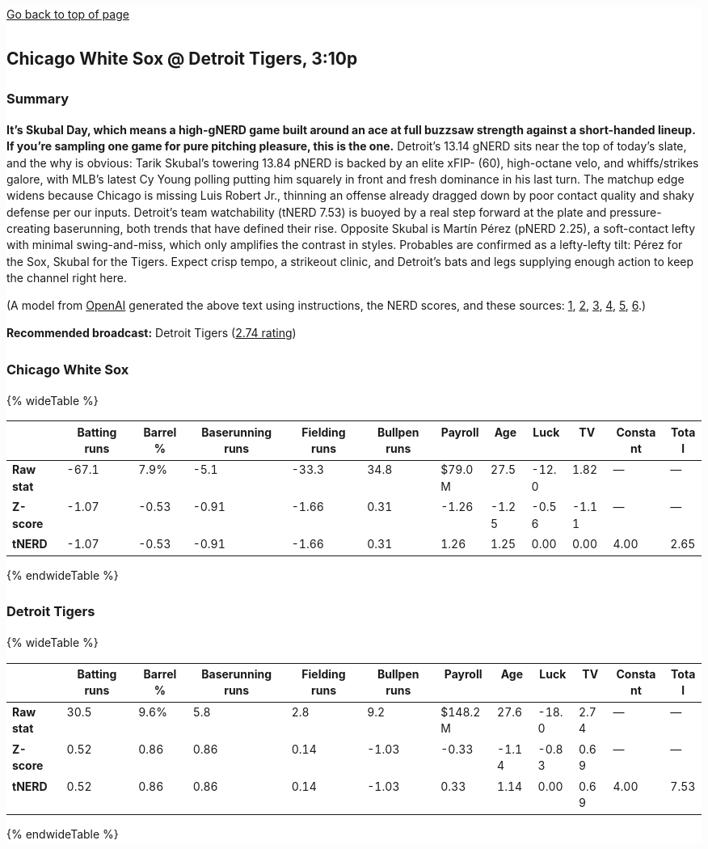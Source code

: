 
[Go back to top of page](#)

## Chicago White Sox @ Detroit Tigers, 3:10p

### Summary

**It’s Skubal Day, which means a high-gNERD game built around an ace at full buzzsaw strength against a short-handed lineup. If you’re sampling one game for pure pitching pleasure, this is the one.** Detroit’s 13.14 gNERD sits near the top of today’s slate, and the why is obvious: Tarik Skubal’s towering 13.84 pNERD is backed by an elite xFIP- (60), high-octane velo, and whiffs/strikes galore, with MLB’s latest Cy Young polling putting him squarely in front and fresh dominance in his last turn.  The matchup edge widens because Chicago is missing Luis Robert Jr., thinning an offense already dragged down by poor contact quality and shaky defense per our inputs.  Detroit’s team watchability (tNERD 7.53) is buoyed by a real step forward at the plate and pressure-creating baserunning, both trends that have defined their rise.  Opposite Skubal is Martín Pérez (pNERD 2.25), a soft-contact lefty with minimal swing-and-miss, which only amplifies the contrast in styles. Probables are confirmed as a lefty-lefty tilt: Pérez for the Sox, Skubal for the Tigers.  Expect crisp tempo, a strikeout clinic, and Detroit’s bats and legs supplying enough action to keep the channel right here.

(A model from [OpenAI](https://www.openai.com) generated the above text using instructions, the NERD scores, and these sources: [1](https://www.mlb.com/news/tarik-skubal-paul-skenes-lead-latest-2025-cy-young-poll?utm_source=openai), [2](https://www.reuters.com/sports/baseball/tarik-skubal-shines-tigers-take-down-royals--flm-2025-08-31/?utm_source=openai), [3](https://www.foxsports.com/articles/mlb/white-sox-place-center-fielder-luis-robert-jr-on-the-10day-il-with-a-left-hamstring-strain?utm_source=openai), [4](https://www.mlb.com/news/tigers-improved-offense-in-2025?utm_source=openai), [5](https://www.foxsports.com/mlb/chicago-white-sox-vs-detroit-tigers-sep-06-2025-game-boxscore-93286?utm_source=openai), [6](https://www.blessyouboys.com/detroit-tigers-previews/81425/detroit-tigers-preview-chicago-white-sox-skubal-perez?utm_source=openai).)

**Recommended broadcast:** Detroit Tigers ([2.74 rating](https://awfulannouncing.com/orig/2025-mlb-local-broadcaster-rankings.html))

### Chicago White Sox

{% wideTable %}

|              | Batting runs | Barrel % | Baserunning runs | Fielding runs | Bullpen runs | Payroll | Age   | Luck | TV   | Constant | Total |
| ------------ | ------------ | -------- | ----------- | -------- | ------------ | ------- | ----- | ---- | ---- | -------- | ----- |
| **Raw stat** | -67.1 | 7.9% | -5.1 | -33.3 | 34.8 | $79.0M | 27.5 | -12.0 | 1.82 | — | — |
| **Z-score** | -1.07 | -0.53 | -0.91 | -1.66 | 0.31 | -1.26 | -1.25 | -0.56 | -1.11 | — | — |
| **tNERD** | -1.07 | -0.53 | -0.91 | -1.66 | 0.31 | 1.26 | 1.25 | 0.00 | 0.00 | 4.00 | 2.65 |
{% endwideTable %}

### Detroit Tigers

{% wideTable %}

|              | Batting runs | Barrel % | Baserunning runs | Fielding runs | Bullpen runs | Payroll | Age   | Luck | TV   | Constant | Total |
| ------------ | ------------ | -------- | ----------- | -------- | ------------ | ------- | ----- | ---- | ---- | -------- | ----- |
| **Raw stat** | 30.5 | 9.6% | 5.8 | 2.8 | 9.2 | $148.2M | 27.6 | -18.0 | 2.74 | — | — |
| **Z-score** | 0.52 | 0.86 | 0.86 | 0.14 | -1.03 | -0.33 | -1.14 | -0.83 | 0.69 | — | — |
| **tNERD** | 0.52 | 0.86 | 0.86 | 0.14 | -1.03 | 0.33 | 1.14 | 0.00 | 0.69 | 4.00 | 7.53 |
{% endwideTable %}
